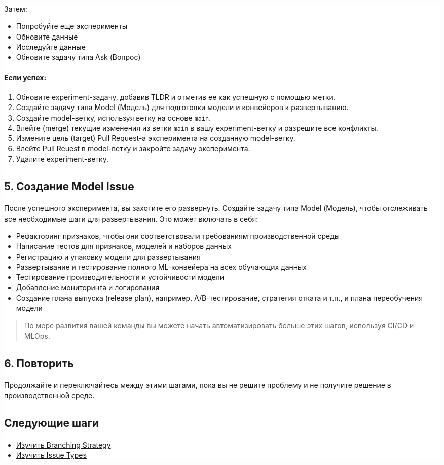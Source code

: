 Затем:

- Попробуйте еще эксперименты
- Обновите данные
- Исследуйте данные
- Обновите задачу типа Ask (Вопрос)

#### Если успех:

1. Обновите experiment-задачу, добавив TLDR и отметив ее как успешную с помощью метки.
2. Создайте задачу типа Model (Модель) для подготовки модели и конвейеров к развертыванию.
3. Создайте model-ветку, используя ветку на основе `main`.
4. Влейте (merge) текущие изменения из ветки `main` в вашу experiment-ветку и разрешите все конфликты.
5. Измените цель (target) Pull Request-а эксперимента на созданную model-ветку.
6. Влейте Pull Reuest в model-ветку и закройте задачу эксперимента.
7. Удалите experiment-ветку.

## 5. Создание Model Issue

После успешного эксперимента, вы захотите его развернуть. Создайте задачу типа Model (Модель), чтобы отслеживать все необходимые шаги для развертывания. Это может включать в себя:

- Рефакторинг признаков, чтобы они соответствовали требованиям производственной среды
- Написание тестов для признаков, моделей и наборов данных
- Регистрацию и упаковку модели для развертывания
- Развертывание и тестирование полного ML-конвейера на всех обучающих данных
- Тестирование производительности и устойчивости модели
- Добавление мониторинга и логирования
- Создание плана выпуска (release plan), например, A/B-тестирование, стратегия отката и т.п., и плана переобучения модели

> По мере развития вашей команды вы можете начать автоматизировать больше этих шагов, используя CI/CD и MLOps.

## 6. Повторить

Продолжайте и переключайтесь между этими шагами, пока вы не решите проблему и не получите решение в производственной среде.

## Следующие шаги

- [Изучить Branching Strategy](./branch-types.md)
- [Изучить Issue Types](./issue-types/0-overview-issue-types.md)
